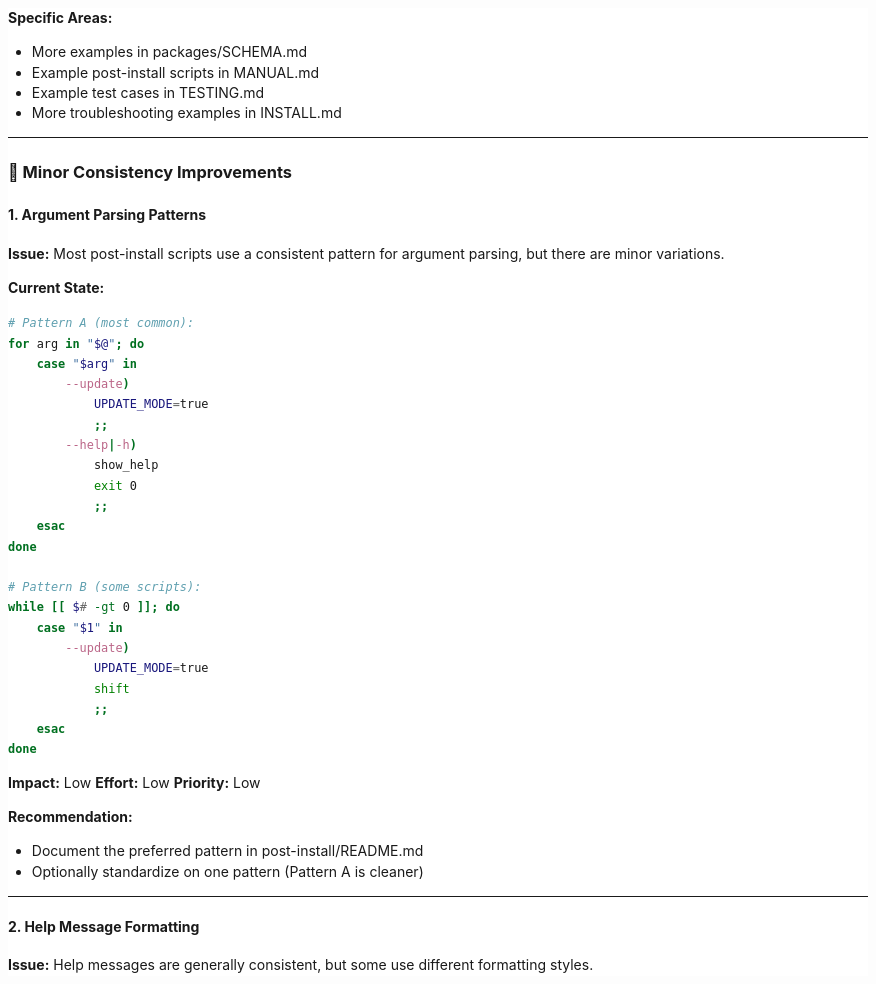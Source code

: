 **Specific Areas:**
- More examples in packages/SCHEMA.md
- Example post-install scripts in MANUAL.md
- Example test cases in TESTING.md
- More troubleshooting examples in INSTALL.md

---

### 🔄 Minor Consistency Improvements

#### 1. Argument Parsing Patterns

**Issue:** Most post-install scripts use a consistent pattern for argument parsing, but there are minor variations.

**Current State:**
```zsh
# Pattern A (most common):
for arg in "$@"; do
    case "$arg" in
        --update)
            UPDATE_MODE=true
            ;;
        --help|-h)
            show_help
            exit 0
            ;;
    esac
done

# Pattern B (some scripts):
while [[ $# -gt 0 ]]; do
    case "$1" in
        --update)
            UPDATE_MODE=true
            shift
            ;;
    esac
done
```

**Impact:** Low
**Effort:** Low
**Priority:** Low

**Recommendation:**
- Document the preferred pattern in post-install/README.md
- Optionally standardize on one pattern (Pattern A is cleaner)

---

#### 2. Help Message Formatting

**Issue:** Help messages are generally consistent, but some use different formatting styles.
